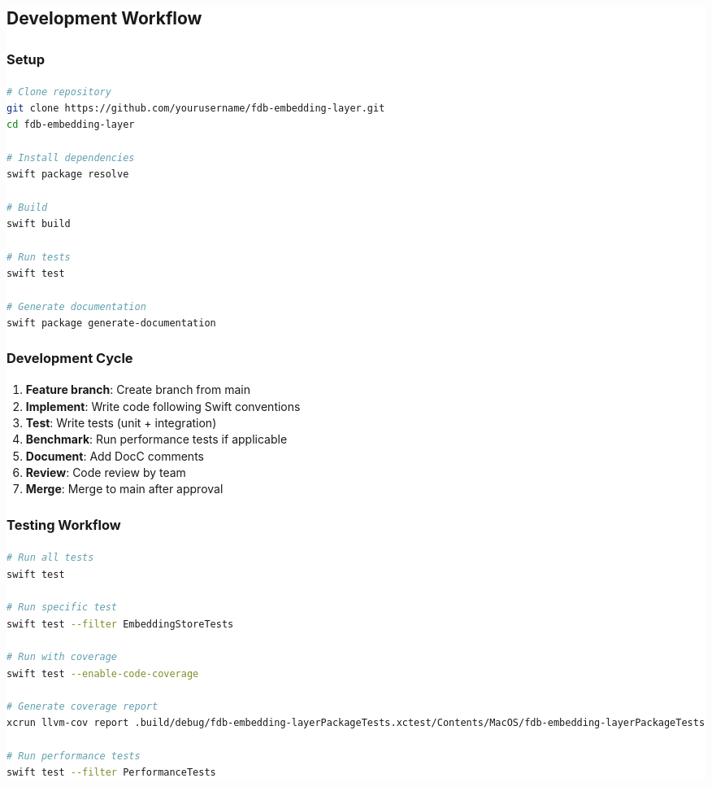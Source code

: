 
## Development Workflow

### Setup

```bash
# Clone repository
git clone https://github.com/yourusername/fdb-embedding-layer.git
cd fdb-embedding-layer

# Install dependencies
swift package resolve

# Build
swift build

# Run tests
swift test

# Generate documentation
swift package generate-documentation
```

### Development Cycle

1. **Feature branch**: Create branch from main
2. **Implement**: Write code following Swift conventions
3. **Test**: Write tests (unit + integration)
4. **Benchmark**: Run performance tests if applicable
5. **Document**: Add DocC comments
6. **Review**: Code review by team
7. **Merge**: Merge to main after approval

### Testing Workflow

```bash
# Run all tests
swift test

# Run specific test
swift test --filter EmbeddingStoreTests

# Run with coverage
swift test --enable-code-coverage

# Generate coverage report
xcrun llvm-cov report .build/debug/fdb-embedding-layerPackageTests.xctest/Contents/MacOS/fdb-embedding-layerPackageTests

# Run performance tests
swift test --filter PerformanceTests
```
